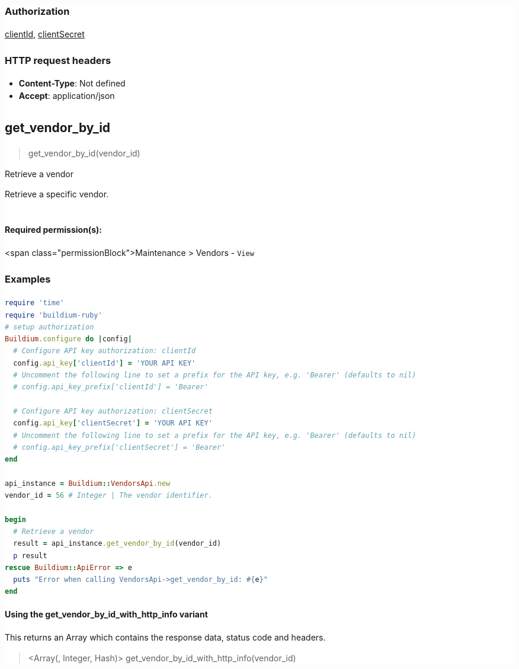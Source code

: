 ### Authorization

[clientId](../README.md#clientId), [clientSecret](../README.md#clientSecret)

### HTTP request headers

- **Content-Type**: Not defined
- **Accept**: application/json


## get_vendor_by_id

> <VendorMessage> get_vendor_by_id(vendor_id)

Retrieve a vendor

Retrieve a specific vendor.  <br /><br /><h4>Required permission(s):</h4><span class=\"permissionBlock\">Maintenance > Vendors</span> - `View`

### Examples

```ruby
require 'time'
require 'buildium-ruby'
# setup authorization
Buildium.configure do |config|
  # Configure API key authorization: clientId
  config.api_key['clientId'] = 'YOUR API KEY'
  # Uncomment the following line to set a prefix for the API key, e.g. 'Bearer' (defaults to nil)
  # config.api_key_prefix['clientId'] = 'Bearer'

  # Configure API key authorization: clientSecret
  config.api_key['clientSecret'] = 'YOUR API KEY'
  # Uncomment the following line to set a prefix for the API key, e.g. 'Bearer' (defaults to nil)
  # config.api_key_prefix['clientSecret'] = 'Bearer'
end

api_instance = Buildium::VendorsApi.new
vendor_id = 56 # Integer | The vendor identifier.

begin
  # Retrieve a vendor
  result = api_instance.get_vendor_by_id(vendor_id)
  p result
rescue Buildium::ApiError => e
  puts "Error when calling VendorsApi->get_vendor_by_id: #{e}"
end
```

#### Using the get_vendor_by_id_with_http_info variant

This returns an Array which contains the response data, status code and headers.

> <Array(<VendorMessage>, Integer, Hash)> get_vendor_by_id_with_http_info(vendor_id)
